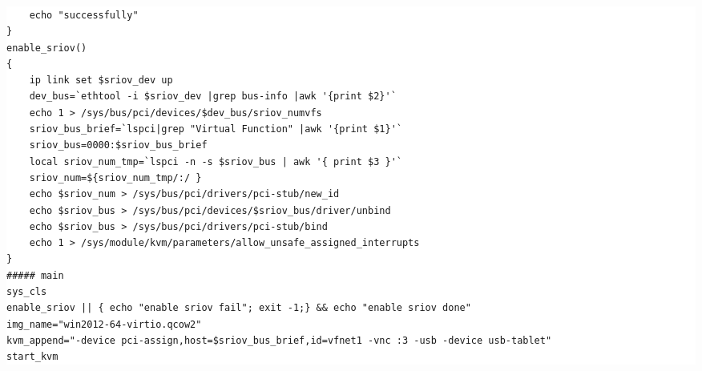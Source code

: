     	echo "successfully"
    }
    enable_sriov()
    {
    	ip link set $sriov_dev up
    	dev_bus=`ethtool -i $sriov_dev |grep bus-info |awk '{print $2}'`
    	echo 1 > /sys/bus/pci/devices/$dev_bus/sriov_numvfs
    	sriov_bus_brief=`lspci|grep "Virtual Function" |awk '{print $1}'`
    	sriov_bus=0000:$sriov_bus_brief
    	local sriov_num_tmp=`lspci -n -s $sriov_bus | awk '{ print $3 }'`
    	sriov_num=${sriov_num_tmp/:/ }
    	echo $sriov_num > /sys/bus/pci/drivers/pci-stub/new_id
    	echo $sriov_bus > /sys/bus/pci/devices/$sriov_bus/driver/unbind
    	echo $sriov_bus > /sys/bus/pci/drivers/pci-stub/bind
    	echo 1 > /sys/module/kvm/parameters/allow_unsafe_assigned_interrupts
    }
    ##### main
    sys_cls
    enable_sriov || { echo "enable sriov fail"; exit -1;} && echo "enable sriov done"
    img_name="win2012-64-virtio.qcow2"
    kvm_append="-device pci-assign,host=$sriov_bus_brief,id=vfnet1 -vnc :3 -usb -device usb-tablet"
    start_kvm

